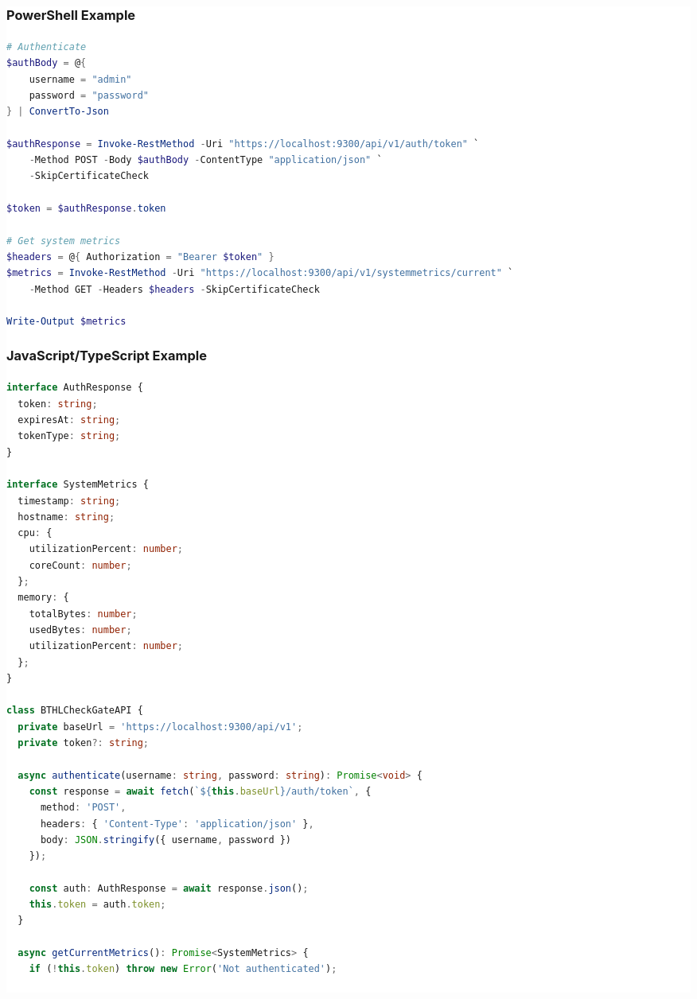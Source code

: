### PowerShell Example

```powershell
# Authenticate
$authBody = @{
    username = "admin"
    password = "password"
} | ConvertTo-Json

$authResponse = Invoke-RestMethod -Uri "https://localhost:9300/api/v1/auth/token" `
    -Method POST -Body $authBody -ContentType "application/json" `
    -SkipCertificateCheck

$token = $authResponse.token

# Get system metrics
$headers = @{ Authorization = "Bearer $token" }
$metrics = Invoke-RestMethod -Uri "https://localhost:9300/api/v1/systemmetrics/current" `
    -Method GET -Headers $headers -SkipCertificateCheck

Write-Output $metrics
```

### JavaScript/TypeScript Example

```typescript
interface AuthResponse {
  token: string;
  expiresAt: string;
  tokenType: string;
}

interface SystemMetrics {
  timestamp: string;
  hostname: string;
  cpu: {
    utilizationPercent: number;
    coreCount: number;
  };
  memory: {
    totalBytes: number;
    usedBytes: number;
    utilizationPercent: number;
  };
}

class BTHLCheckGateAPI {
  private baseUrl = 'https://localhost:9300/api/v1';
  private token?: string;

  async authenticate(username: string, password: string): Promise<void> {
    const response = await fetch(`${this.baseUrl}/auth/token`, {
      method: 'POST',
      headers: { 'Content-Type': 'application/json' },
      body: JSON.stringify({ username, password })
    });

    const auth: AuthResponse = await response.json();
    this.token = auth.token;
  }

  async getCurrentMetrics(): Promise<SystemMetrics> {
    if (!this.token) throw new Error('Not authenticated');
    
```